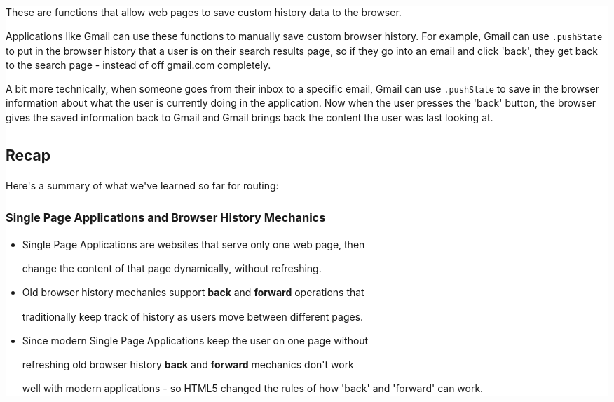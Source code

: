 These are functions that allow web pages to save custom history data to the browser.

Applications like Gmail can use these functions to manually save custom browser history. For example, Gmail can use `.pushState` to put in the browser history that a user is on their search results page, so if they go into an email and click 'back', they get back to the search page - instead of off gmail.com completely.

A bit more technically, when someone goes from their inbox to a specific email, Gmail can use `.pushState` to save in the browser information about what the user is currently doing in the application. Now when the user presses the 'back' button, the browser gives the saved information back to Gmail and Gmail brings back the content the user was last looking at.

## Recap

Here's a summary of what we've learned so far for routing:

### Single Page Applications and Browser History Mechanics

* Single Page Applications are websites that serve only one web page, then

  change the content of that page dynamically, without refreshing.

* Old browser history mechanics support **back** and **forward** operations that

  traditionally keep track of history as users move between different pages.

* Since modern Single Page Applications keep the user on one page without

  refreshing old browser history **back** and **forward** mechanics don't work

  well with modern applications - so HTML5 changed the rules of how 'back' and 'forward' can work.

